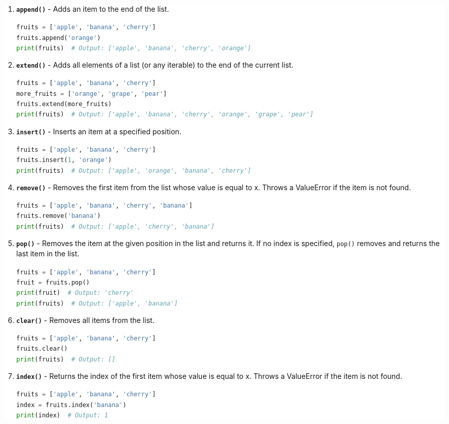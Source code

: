 ```python
```

1. **`append()`** - Adds an item to the end of the list.

   ```python
   fruits = ['apple', 'banana', 'cherry']
   fruits.append('orange')
   print(fruits)  # Output: ['apple', 'banana', 'cherry', 'orange']
   ```

2. **`extend()`** - Adds all elements of a list (or any iterable) to the end of the current list.

   ```python
   fruits = ['apple', 'banana', 'cherry']
   more_fruits = ['orange', 'grape', 'pear']
   fruits.extend(more_fruits)
   print(fruits)  # Output: ['apple', 'banana', 'cherry', 'orange', 'grape', 'pear']
   ```

3. **`insert()`** - Inserts an item at a specified position.

   ```python
   fruits = ['apple', 'banana', 'cherry']
   fruits.insert(1, 'orange')
   print(fruits)  # Output: ['apple', 'orange', 'banana', 'cherry']
   ```

4. **`remove()`** - Removes the first item from the list whose value is equal to x. Throws a ValueError if the item is not found.

   ```python
   fruits = ['apple', 'banana', 'cherry', 'banana']
   fruits.remove('banana')
   print(fruits)  # Output: ['apple', 'cherry', 'banana']
   ```

5. **`pop()`** - Removes the item at the given position in the list and returns it. If no index is specified, `pop()` removes and returns the last item in the list.

   ```python
   fruits = ['apple', 'banana', 'cherry']
   fruit = fruits.pop()
   print(fruit)  # Output: 'cherry'
   print(fruits)  # Output: ['apple', 'banana']
   ```

6. **`clear()`** - Removes all items from the list.

   ```python
   fruits = ['apple', 'banana', 'cherry']
   fruits.clear()
   print(fruits)  # Output: []
   ```

7. **`index()`** - Returns the index of the first item whose value is equal to x. Throws a ValueError if the item is not found.

   ```python
   fruits = ['apple', 'banana', 'cherry']
   index = fruits.index('banana')
   print(index)  # Output: 1
   ```
